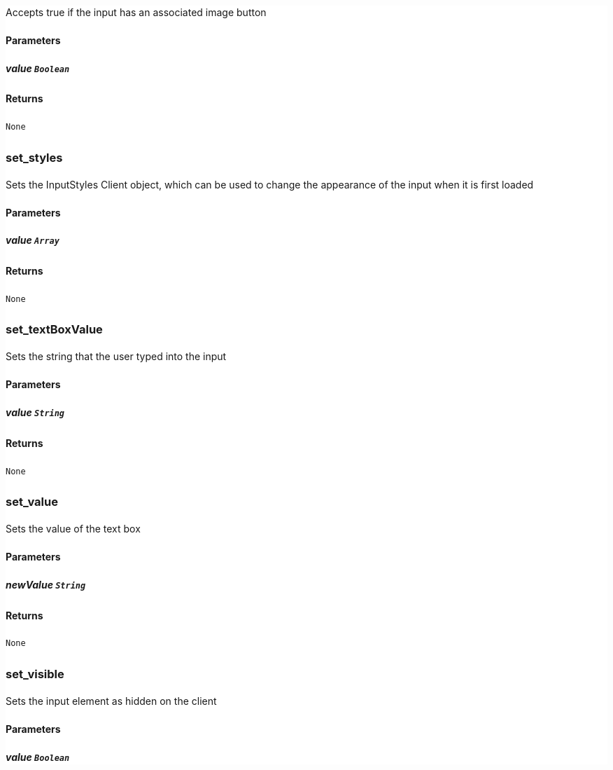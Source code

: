 Accepts true if the input has an associated image button

#### Parameters

##### value `Boolean`

#### Returns

`None` 

### set_styles

Sets the InputStyles Client object, which can be used to change the appearance of the input when it is first loaded

#### Parameters

##### value `Array`

#### Returns

`None` 

### set_textBoxValue

Sets the string that the user typed into the input

#### Parameters

##### value `String`

#### Returns

`None` 

### set_value

Sets the value of the text box

#### Parameters

##### newValue `String`

#### Returns

`None` 

### set_visible

Sets the input element as hidden on the client

#### Parameters

##### value `Boolean`
